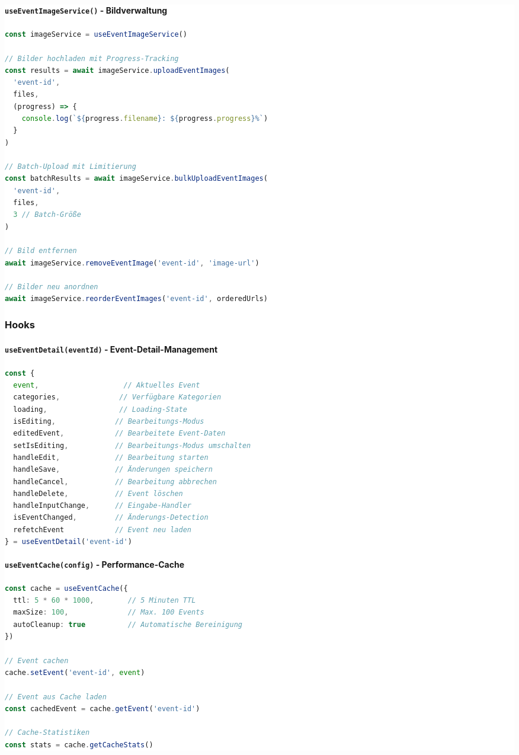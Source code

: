 #### `useEventImageService()` - Bildverwaltung
```typescript
const imageService = useEventImageService()

// Bilder hochladen mit Progress-Tracking
const results = await imageService.uploadEventImages(
  'event-id', 
  files,
  (progress) => {
    console.log(`${progress.filename}: ${progress.progress}%`)
  }
)

// Batch-Upload mit Limitierung
const batchResults = await imageService.bulkUploadEventImages(
  'event-id',
  files,
  3 // Batch-Größe
)

// Bild entfernen
await imageService.removeEventImage('event-id', 'image-url')

// Bilder neu anordnen
await imageService.reorderEventImages('event-id', orderedUrls)
```

### **Hooks**

#### `useEventDetail(eventId)` - Event-Detail-Management
```typescript
const {
  event,                    // Aktuelles Event
  categories,              // Verfügbare Kategorien
  loading,                 // Loading-State
  isEditing,              // Bearbeitungs-Modus
  editedEvent,            // Bearbeitete Event-Daten
  setIsEditing,           // Bearbeitungs-Modus umschalten
  handleEdit,             // Bearbeitung starten
  handleSave,             // Änderungen speichern
  handleCancel,           // Bearbeitung abbrechen
  handleDelete,           // Event löschen
  handleInputChange,      // Eingabe-Handler
  isEventChanged,         // Änderungs-Detection
  refetchEvent            // Event neu laden
} = useEventDetail('event-id')
```

#### `useEventCache(config)` - Performance-Cache
```typescript
const cache = useEventCache({
  ttl: 5 * 60 * 1000,        // 5 Minuten TTL
  maxSize: 100,              // Max. 100 Events
  autoCleanup: true          // Automatische Bereinigung
})

// Event cachen
cache.setEvent('event-id', event)

// Event aus Cache laden
const cachedEvent = cache.getEvent('event-id')

// Cache-Statistiken
const stats = cache.getCacheStats()
```